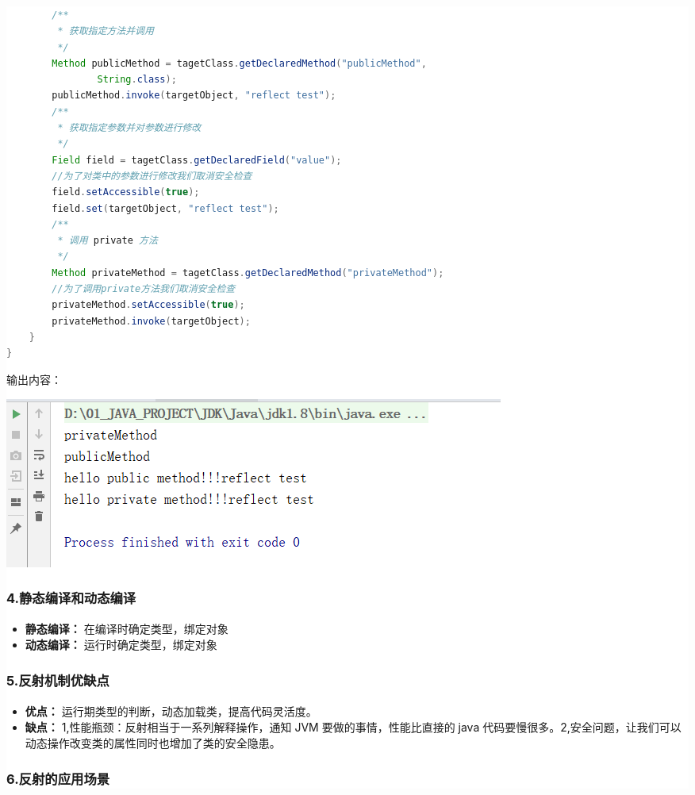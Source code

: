 ```java
        /**
         * 获取指定方法并调用
         */
        Method publicMethod = tagetClass.getDeclaredMethod("publicMethod",
                String.class);
        publicMethod.invoke(targetObject, "reflect test");
        /**
         * 获取指定参数并对参数进行修改
         */
        Field field = tagetClass.getDeclaredField("value");
        //为了对类中的参数进行修改我们取消安全检查
        field.setAccessible(true);
        field.set(targetObject, "reflect test");
        /**
         * 调用 private 方法
         */
        Method privateMethod = tagetClass.getDeclaredMethod("privateMethod");
        //为了调用private方法我们取消安全检查
        privateMethod.setAccessible(true);
        privateMethod.invoke(targetObject);
    }
}

```

输出内容：

![image-20201205170739161](./base/8.png)

### 4.静态编译和动态编译

- **静态编译：** 在编译时确定类型，绑定对象
- **动态编译：** 运行时确定类型，绑定对象

### 5.反射机制优缺点

- **优点：** 运行期类型的判断，动态加载类，提高代码灵活度。
- **缺点：** 1,性能瓶颈：反射相当于一系列解释操作，通知 JVM 要做的事情，性能比直接的 java 代码要慢很多。2,安全问题，让我们可以动态操作改变类的属性同时也增加了类的安全隐患。

### 6.反射的应用场景
